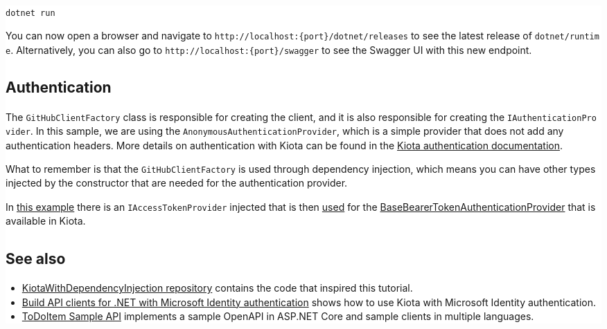 ```dotnetcli
dotnet run
```

You can now open a browser and navigate to `http://localhost:{port}/dotnet/releases` to see the latest release of `dotnet/runtime`. Alternatively, you can also go to `http://localhost:{port}/swagger` to see the Swagger UI with this new endpoint.

## Authentication

The `GitHubClientFactory` class is responsible for creating the client, and it is also responsible for creating the `IAuthenticationProvider`. In this sample, we are using the `AnonymousAuthenticationProvider`, which is a simple provider that does not add any authentication headers. More details on authentication with Kiota can be found in the [Kiota authentication documentation](/openapi/kiota/authentication?wt.mc_id=SEC-MVP-5004985).

What to remember is that the `GitHubClientFactory` is used through dependency injection, which means you can have other types injected by the constructor that are needed for the authentication provider.

In [this example](https://github.com/svrooij/KiotaWithDependencyInjection/blob/d1ee972e8ba06c4f9707b78dfa981f5f57fbf7e6/KiotaWithDependencyInjection/Spotify/SpotifyFactory.cs) there is an `IAccessTokenProvider` injected that is then [used](https://github.com/svrooij/KiotaWithDependencyInjection/blob/d1ee972e8ba06c4f9707b78dfa981f5f57fbf7e6/KiotaWithDependencyInjection/Spotify/SpotifyFactory.cs#L36) for the [BaseBearerTokenAuthenticationProvider](/openapi/kiota/authentication?tabs=csharp&wt.mc_id=SEC-MVP-5004985#base-bearer-token-authentication-provider) that is available in Kiota.

## See also

- [KiotaWithDependencyInjection repository](https://github.com/svrooij/KiotaWithDependencyInjection) contains the code that inspired this tutorial.
- [Build API clients for .NET with Microsoft Identity authentication](/openapi/kiota/tutorials/dotnet-azure?wt.mc_id=SEC-MVP-5004985) shows how to use Kiota with Microsoft Identity authentication.
- [ToDoItem Sample API](https://github.com/microsoft/kiota-samples/tree/main/sample-api) implements a sample OpenAPI in ASP.NET Core and sample clients in multiple languages.

